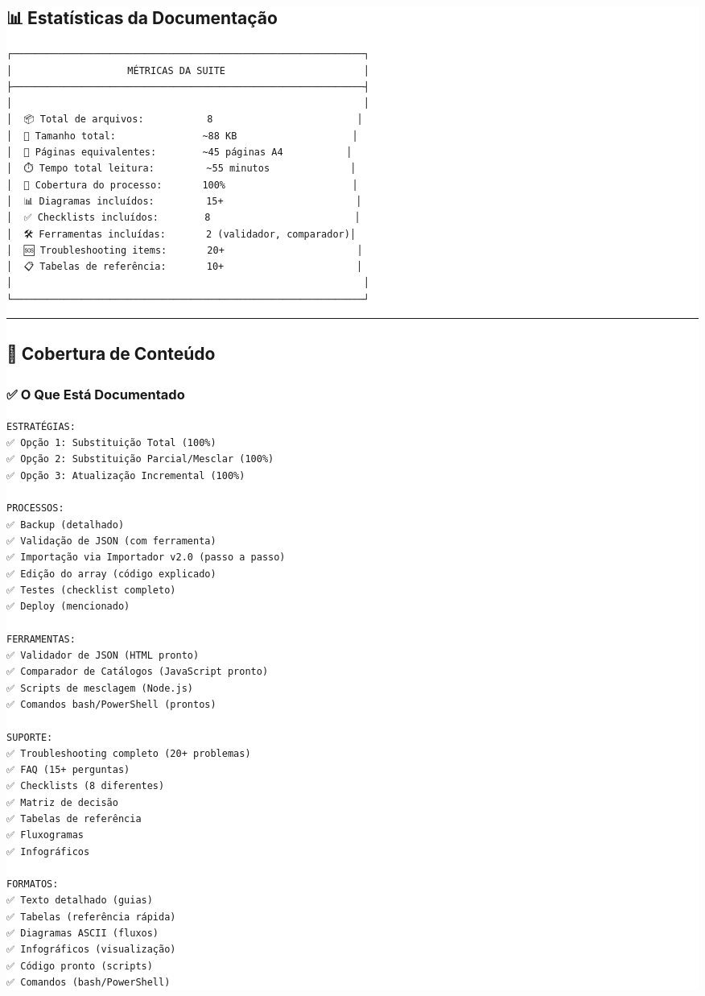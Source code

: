 
## 📊 Estatísticas da Documentação

```
┌─────────────────────────────────────────────────────────────┐
│                    MÉTRICAS DA SUITE                        │
├─────────────────────────────────────────────────────────────┤
│                                                             │
│  📦 Total de arquivos:           8                         │
│  📏 Tamanho total:               ~88 KB                    │
│  📝 Páginas equivalentes:        ~45 páginas A4           │
│  ⏱️ Tempo total leitura:         ~55 minutos              │
│  🎯 Cobertura do processo:       100%                      │
│  📊 Diagramas incluídos:         15+                       │
│  ✅ Checklists incluídos:        8                         │
│  🛠️ Ferramentas incluídas:       2 (validador, comparador)│
│  🆘 Troubleshooting items:       20+                       │
│  📋 Tabelas de referência:       10+                       │
│                                                             │
└─────────────────────────────────────────────────────────────┘
```

---

## 🎯 Cobertura de Conteúdo

### ✅ O Que Está Documentado

```
ESTRATÉGIAS:
✅ Opção 1: Substituição Total (100%)
✅ Opção 2: Substituição Parcial/Mesclar (100%)
✅ Opção 3: Atualização Incremental (100%)

PROCESSOS:
✅ Backup (detalhado)
✅ Validação de JSON (com ferramenta)
✅ Importação via Importador v2.0 (passo a passo)
✅ Edição do array (código explicado)
✅ Testes (checklist completo)
✅ Deploy (mencionado)

FERRAMENTAS:
✅ Validador de JSON (HTML pronto)
✅ Comparador de Catálogos (JavaScript pronto)
✅ Scripts de mesclagem (Node.js)
✅ Comandos bash/PowerShell (prontos)

SUPORTE:
✅ Troubleshooting completo (20+ problemas)
✅ FAQ (15+ perguntas)
✅ Checklists (8 diferentes)
✅ Matriz de decisão
✅ Tabelas de referência
✅ Fluxogramas
✅ Infográficos

FORMATOS:
✅ Texto detalhado (guias)
✅ Tabelas (referência rápida)
✅ Diagramas ASCII (fluxos)
✅ Infográficos (visualização)
✅ Código pronto (scripts)
✅ Comandos (bash/PowerShell)
```